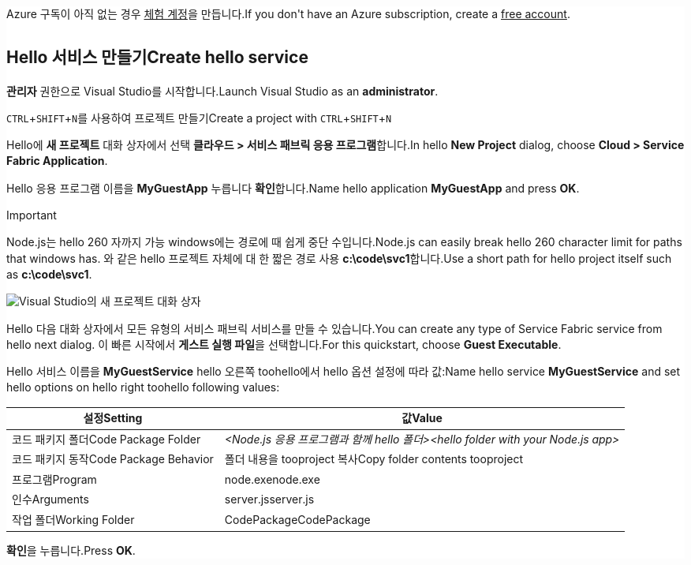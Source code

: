 <span data-ttu-id="8356f-111">Azure 구독이 아직 없는 경우 [체험 계정][create-account]을 만듭니다.</span><span class="sxs-lookup"><span data-stu-id="8356f-111">If you don't have an Azure subscription, create a [free account][create-account].</span></span>

## <a name="create-hello-service"></a><span data-ttu-id="8356f-112">Hello 서비스 만들기</span><span class="sxs-lookup"><span data-stu-id="8356f-112">Create hello service</span></span>

<span data-ttu-id="8356f-113">**관리자** 권한으로 Visual Studio를 시작합니다.</span><span class="sxs-lookup"><span data-stu-id="8356f-113">Launch Visual Studio as an **administrator**.</span></span>

<span data-ttu-id="8356f-114">`CTRL`+`SHIFT`+`N`를 사용하여 프로젝트 만들기</span><span class="sxs-lookup"><span data-stu-id="8356f-114">Create a project with `CTRL`+`SHIFT`+`N`</span></span>

<span data-ttu-id="8356f-115">Hello에 **새 프로젝트** 대화 상자에서 선택 **클라우드 > 서비스 패브릭 응용 프로그램**합니다.</span><span class="sxs-lookup"><span data-stu-id="8356f-115">In hello **New Project** dialog, choose **Cloud > Service Fabric Application**.</span></span>

<span data-ttu-id="8356f-116">Hello 응용 프로그램 이름을 **MyGuestApp** 누릅니다 **확인**합니다.</span><span class="sxs-lookup"><span data-stu-id="8356f-116">Name hello application **MyGuestApp** and press **OK**.</span></span>

>[!IMPORTANT]
><span data-ttu-id="8356f-117">Node.js는 hello 260 자까지 가능 windows에는 경로에 때 쉽게 중단 수입니다.</span><span class="sxs-lookup"><span data-stu-id="8356f-117">Node.js can easily break hello 260 character limit for paths that windows has.</span></span> <span data-ttu-id="8356f-118">와 같은 hello 프로젝트 자체에 대 한 짧은 경로 사용 **c:\code\svc1**합니다.</span><span class="sxs-lookup"><span data-stu-id="8356f-118">Use a short path for hello project itself such as **c:\code\svc1**.</span></span>
   
![Visual Studio의 새 프로젝트 대화 상자][new-project]

<span data-ttu-id="8356f-120">Hello 다음 대화 상자에서 모든 유형의 서비스 패브릭 서비스를 만들 수 있습니다.</span><span class="sxs-lookup"><span data-stu-id="8356f-120">You can create any type of Service Fabric service from hello next dialog.</span></span> <span data-ttu-id="8356f-121">이 빠른 시작에서 **게스트 실행 파일**을 선택합니다.</span><span class="sxs-lookup"><span data-stu-id="8356f-121">For this quickstart, choose **Guest Executable**.</span></span>

<span data-ttu-id="8356f-122">Hello 서비스 이름을 **MyGuestService** hello 오른쪽 toohello에서 hello 옵션 설정에 따라 값:</span><span class="sxs-lookup"><span data-stu-id="8356f-122">Name hello service **MyGuestService** and set hello options on hello right toohello following values:</span></span>

| <span data-ttu-id="8356f-123">설정</span><span class="sxs-lookup"><span data-stu-id="8356f-123">Setting</span></span>                   | <span data-ttu-id="8356f-124">값</span><span class="sxs-lookup"><span data-stu-id="8356f-124">Value</span></span> |
| ------------------------- | ------ |
| <span data-ttu-id="8356f-125">코드 패키지 폴더</span><span class="sxs-lookup"><span data-stu-id="8356f-125">Code Package Folder</span></span>       | <span data-ttu-id="8356f-126">_&lt;Node.js 응용 프로그램과 함께 hello 폴더&gt;_</span><span class="sxs-lookup"><span data-stu-id="8356f-126">_&lt;hello folder with your Node.js app&gt;_</span></span> |
| <span data-ttu-id="8356f-127">코드 패키지 동작</span><span class="sxs-lookup"><span data-stu-id="8356f-127">Code Package Behavior</span></span>     | <span data-ttu-id="8356f-128">폴더 내용을 tooproject 복사</span><span class="sxs-lookup"><span data-stu-id="8356f-128">Copy folder contents tooproject</span></span> |
| <span data-ttu-id="8356f-129">프로그램</span><span class="sxs-lookup"><span data-stu-id="8356f-129">Program</span></span>                   | <span data-ttu-id="8356f-130">node.exe</span><span class="sxs-lookup"><span data-stu-id="8356f-130">node.exe</span></span> |
| <span data-ttu-id="8356f-131">인수</span><span class="sxs-lookup"><span data-stu-id="8356f-131">Arguments</span></span>                 | <span data-ttu-id="8356f-132">server.js</span><span class="sxs-lookup"><span data-stu-id="8356f-132">server.js</span></span> |
| <span data-ttu-id="8356f-133">작업 폴더</span><span class="sxs-lookup"><span data-stu-id="8356f-133">Working Folder</span></span>            | <span data-ttu-id="8356f-134">CodePackage</span><span class="sxs-lookup"><span data-stu-id="8356f-134">CodePackage</span></span> |

<span data-ttu-id="8356f-135">**확인**을 누릅니다.</span><span class="sxs-lookup"><span data-stu-id="8356f-135">Press **OK**.</span></span>


[new-project]: ./media/quickstart-guest-app/new-project.png
[new-service]: ./media/quickstart-guest-app/template.png
[solution-exp]: ./media/quickstart-guest-app/solution-explorer.png
[publish]: ./media/quickstart-guest-app/publish.png
[overview]: ./media/quickstart-guest-app/overview.png
[custom-endpoint]: ./media/quickstart-guest-app/custom-endpoint.png
[download-sample]: https://github.com/MicrosoftDocs/azure-cloud-services-files/raw/temp/service-fabric-node-website.zip
[create-account]: https://azure.microsoft.com/free/?WT.mc_id=A261C142F